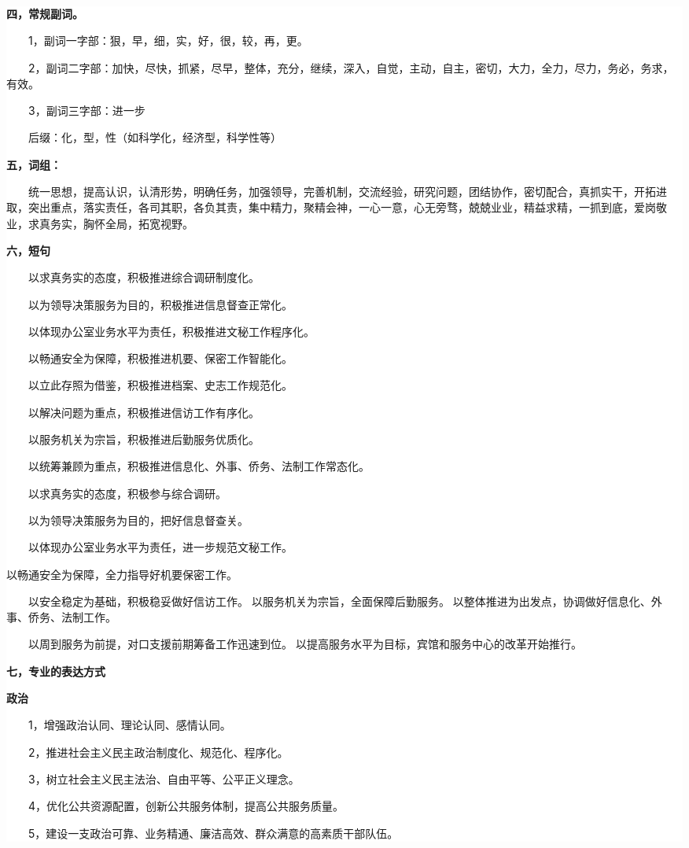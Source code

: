 
 **四，常规副词。**

  

　　1，副词一字部：狠，早，细，实，好，很，较，再，更。

　　2，副词二字部：加快，尽快，抓紧，尽早，整体，充分，继续，深入，自觉，主动，自主，密切，大力，全力，尽力，务必，务求，有效。

　　3，副词三字部：进一步

　　后缀：化，型，性（如科学化，经济型，科学性等）

  

 **五，词组：**

　　统一思想，提高认识，认清形势，明确任务，加强领导，完善机制，交流经验，研究问题，团结协作，密切配合，真抓实干，开拓进取，突出重点，落实责任，各司其职，各负其责，集中精力，聚精会神，一心一意，心无旁骛，兢兢业业，精益求精，一抓到底，爱岗敬业，求真务实，胸怀全局，拓宽视野。

  

**六，短句** 

　　以求真务实的态度，积极推进综合调研制度化。

　　以为领导决策服务为目的，积极推进信息督查正常化。

　　以体现办公室业务水平为责任，积极推进文秘工作程序化。

　　以畅通安全为保障，积极推进机要、保密工作智能化。

　　以立此存照为借鉴，积极推进档案、史志工作规范化。

　　以解决问题为重点，积极推进信访工作有序化。

　　以服务机关为宗旨，积极推进后勤服务优质化。

　　以统筹兼顾为重点，积极推进信息化、外事、侨务、法制工作常态化。

　　以求真务实的态度，积极参与综合调研。

　　以为领导决策服务为目的，把好信息督查关。

　　以体现办公室业务水平为责任，进一步规范文秘工作。

以畅通安全为保障，全力指导好机要保密工作。

　　以安全稳定为基础，积极稳妥做好信访工作。 以服务机关为宗旨，全面保障后勤服务。 以整体推进为出发点，协调做好信息化、外事、侨务、法制工作。

　　以周到服务为前提，对口支援前期筹备工作迅速到位。 以提高服务水平为目标，宾馆和服务中心的改革开始推行。

  

**七，专业的表达方式**

  

 **政治**

　　1，增强政治认同、理论认同、感情认同。

　　2，推进社会主义民主政治制度化、规范化、程序化。

　　3，树立社会主义民主法治、自由平等、公平正义理念。

　　4，优化公共资源配置，创新公共服务体制，提高公共服务质量。

　　5，建设一支政治可靠、业务精通、廉洁高效、群众满意的高素质干部队伍。
